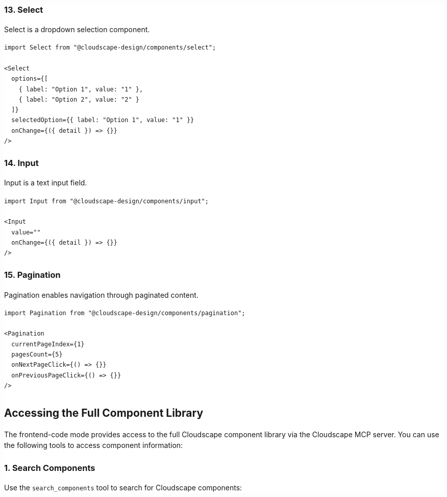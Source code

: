 ### 13. Select

Select is a dropdown selection component.

```tsx
import Select from "@cloudscape-design/components/select";

<Select
  options={[
    { label: "Option 1", value: "1" },
    { label: "Option 2", value: "2" }
  ]}
  selectedOption={{ label: "Option 1", value: "1" }}
  onChange={({ detail }) => {}}
/>
```

### 14. Input

Input is a text input field.

```tsx
import Input from "@cloudscape-design/components/input";

<Input
  value=""
  onChange={({ detail }) => {}}
/>
```

### 15. Pagination

Pagination enables navigation through paginated content.

```tsx
import Pagination from "@cloudscape-design/components/pagination";

<Pagination
  currentPageIndex={1}
  pagesCount={5}
  onNextPageClick={() => {}}
  onPreviousPageClick={() => {}}
/>
```

## Accessing the Full Component Library

The frontend-code mode provides access to the full Cloudscape component library via the Cloudscape MCP server. You can use the following tools to access component information:

### 1. Search Components

Use the `search_components` tool to search for Cloudscape components:

